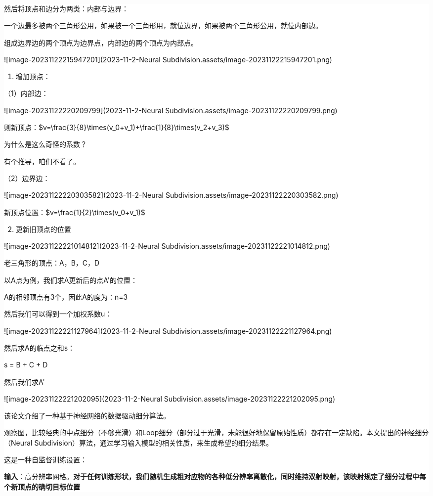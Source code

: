 然后将顶点和边分为两类：内部与边界：

一个边最多被两个三角形公用，如果被一个三角形用，就位边界，如果被两个三角形公用，就位内部边。

组成边界边的两个顶点为边界点，内部边的两个顶点为内部点。

![image-20231122215947201](2023-11-2-Neural Subdivision.assets/image-20231122215947201.png)

1. 增加顶点：

（1）内部边：

![image-20231122220209799](2023-11-2-Neural Subdivision.assets/image-20231122220209799.png)

则新顶点：$v=\frac{3}{8}\times(v_0+v_1)+\frac{1}{8}\times(v_2+v_3)$ 

为什么是这么奇怪的系数？

有个推导，咱们不看了。

（2）边界边：

![image-20231122220303582](2023-11-2-Neural Subdivision.assets/image-20231122220303582.png)

新顶点位置：$v=\frac{1}{2}\times(v_0+v_1)$

2. 更新旧顶点的位置

![image-20231122221014812](2023-11-2-Neural Subdivision.assets/image-20231122221014812.png)

老三角形的顶点：A，B，C，D

以A点为例，我们求A更新后的点A'的位置：

A的相邻顶点有3个，因此A的度为：n=3

然后我们可以得到一个加权系数u：

![image-20231122221127964](2023-11-2-Neural Subdivision.assets/image-20231122221127964.png)

然后求A的临点之和s：

s = B + C + D

然后我们求A'

![image-20231122221202095](2023-11-2-Neural Subdivision.assets/image-20231122221202095.png)






该论文介绍了一种基于神经网络的数据驱动细分算法。

观察图，比较经典的中点细分（不够光滑）和Loop细分（部分过于光滑，未能很好地保留原始性质）都存在一定缺陷。本文提出的神经细分（Neural Subdivision）算法，通过学习输入模型的相关性质，来生成希望的细分结果。

这是一种自监督训练设置：

**输入**：高分辨率网格。**对于任何训练形状，我们随机生成粗对应物的各种低分辨率离散化，同时维持双射映射，该映射规定了细分过程中每个新顶点的确切目标位置**
